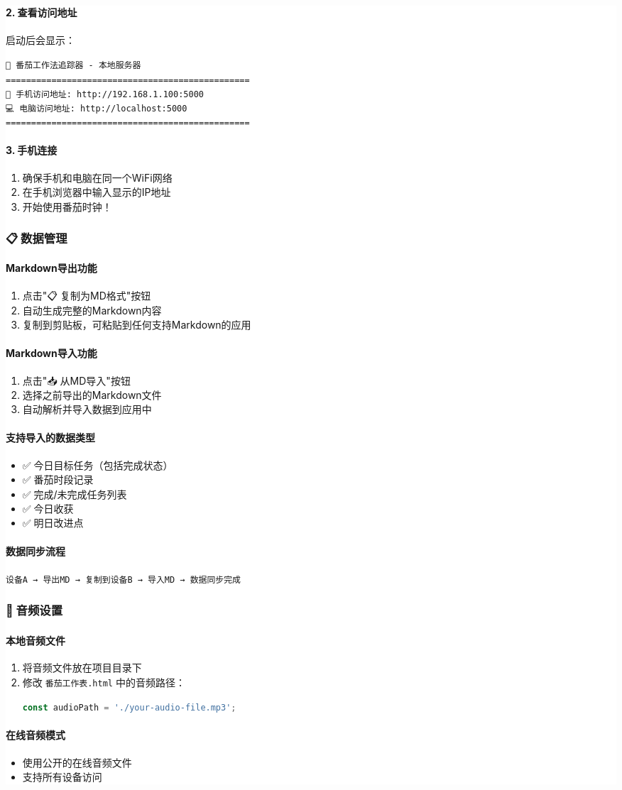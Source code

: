 #### 2. 查看访问地址
启动后会显示：
```
🍅 番茄工作法追踪器 - 本地服务器
================================================
📱 手机访问地址: http://192.168.1.100:5000
💻 电脑访问地址: http://localhost:5000
================================================
```

#### 3. 手机连接
1. 确保手机和电脑在同一个WiFi网络
2. 在手机浏览器中输入显示的IP地址
3. 开始使用番茄时钟！

### 📋 数据管理

#### Markdown导出功能
1. 点击"📋 复制为MD格式"按钮
2. 自动生成完整的Markdown内容
3. 复制到剪贴板，可粘贴到任何支持Markdown的应用

#### Markdown导入功能
1. 点击"📥 从MD导入"按钮
2. 选择之前导出的Markdown文件
3. 自动解析并导入数据到应用中

#### 支持导入的数据类型
- ✅ 今日目标任务（包括完成状态）
- ✅ 番茄时段记录
- ✅ 完成/未完成任务列表
- ✅ 今日收获
- ✅ 明日改进点

#### 数据同步流程
```
设备A → 导出MD → 复制到设备B → 导入MD → 数据同步完成
```

### 🎵 音频设置

#### 本地音频文件
1. 将音频文件放在项目目录下
2. 修改 `番茄工作表.html` 中的音频路径：
   ```javascript
   const audioPath = './your-audio-file.mp3';
   ```

#### 在线音频模式
- 使用公开的在线音频文件
- 支持所有设备访问
